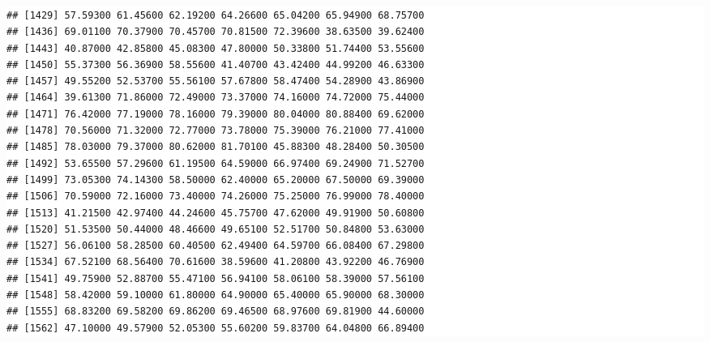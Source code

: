     ## [1429] 57.59300 61.45600 62.19200 64.26600 65.04200 65.94900 68.75700
    ## [1436] 69.01100 70.37900 70.45700 70.81500 72.39600 38.63500 39.62400
    ## [1443] 40.87000 42.85800 45.08300 47.80000 50.33800 51.74400 53.55600
    ## [1450] 55.37300 56.36900 58.55600 41.40700 43.42400 44.99200 46.63300
    ## [1457] 49.55200 52.53700 55.56100 57.67800 58.47400 54.28900 43.86900
    ## [1464] 39.61300 71.86000 72.49000 73.37000 74.16000 74.72000 75.44000
    ## [1471] 76.42000 77.19000 78.16000 79.39000 80.04000 80.88400 69.62000
    ## [1478] 70.56000 71.32000 72.77000 73.78000 75.39000 76.21000 77.41000
    ## [1485] 78.03000 79.37000 80.62000 81.70100 45.88300 48.28400 50.30500
    ## [1492] 53.65500 57.29600 61.19500 64.59000 66.97400 69.24900 71.52700
    ## [1499] 73.05300 74.14300 58.50000 62.40000 65.20000 67.50000 69.39000
    ## [1506] 70.59000 72.16000 73.40000 74.26000 75.25000 76.99000 78.40000
    ## [1513] 41.21500 42.97400 44.24600 45.75700 47.62000 49.91900 50.60800
    ## [1520] 51.53500 50.44000 48.46600 49.65100 52.51700 50.84800 53.63000
    ## [1527] 56.06100 58.28500 60.40500 62.49400 64.59700 66.08400 67.29800
    ## [1534] 67.52100 68.56400 70.61600 38.59600 41.20800 43.92200 46.76900
    ## [1541] 49.75900 52.88700 55.47100 56.94100 58.06100 58.39000 57.56100
    ## [1548] 58.42000 59.10000 61.80000 64.90000 65.40000 65.90000 68.30000
    ## [1555] 68.83200 69.58200 69.86200 69.46500 68.97600 69.81900 44.60000
    ## [1562] 47.10000 49.57900 52.05300 55.60200 59.83700 64.04800 66.89400